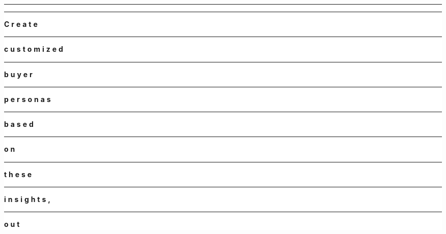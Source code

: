 *****
** **
**C**
**r**
**e**
**a**
**t**
**e**
** **
**c**
**u**
**s**
**t**
**o**
**m**
**i**
**z**
**e**
**d**
** **
**b**
**u**
**y**
**e**
**r**
** **
**p**
**e**
**r**
**s**
**o**
**n**
**a**
**s**
** **
**b**
**a**
**s**
**e**
**d**
** **
**o**
**n**
** **
**t**
**h**
**e**
**s**
**e**
** **
**i**
**n**
**s**
**i**
**g**
**h**
**t**
**s**
**,**
** **
**o**
**u**
**t**
